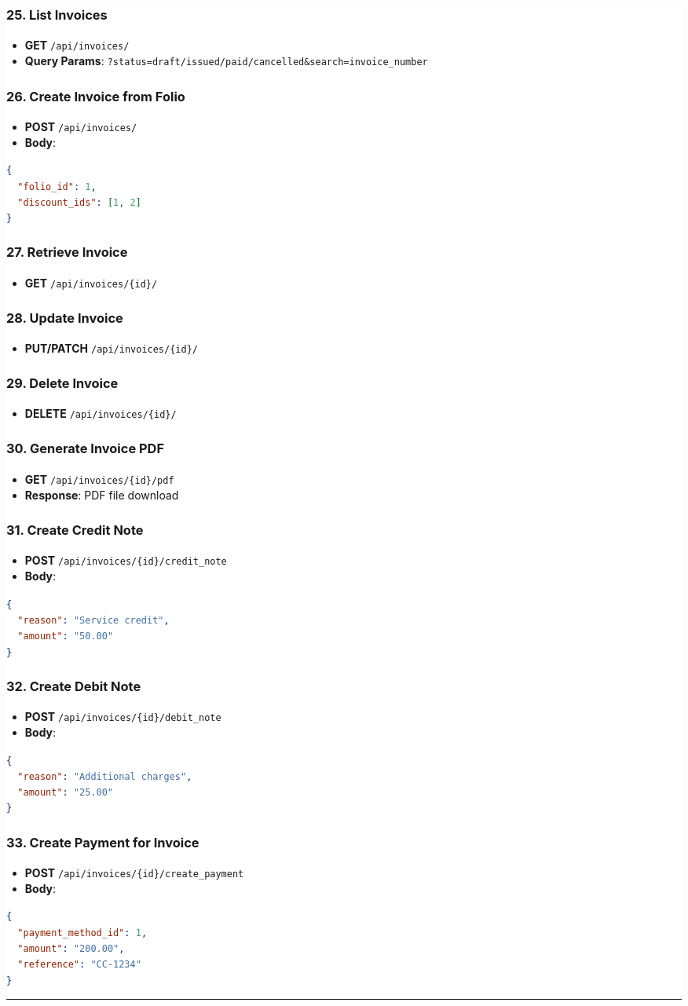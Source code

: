 ### 25. List Invoices
- **GET** `/api/invoices/`
- **Query Params**: `?status=draft/issued/paid/cancelled&search=invoice_number`

### 26. Create Invoice from Folio
- **POST** `/api/invoices/`
- **Body**: 
```json
{
  "folio_id": 1,
  "discount_ids": [1, 2]
}
```

### 27. Retrieve Invoice
- **GET** `/api/invoices/{id}/`

### 28. Update Invoice
- **PUT/PATCH** `/api/invoices/{id}/`

### 29. Delete Invoice
- **DELETE** `/api/invoices/{id}/`

### 30. Generate Invoice PDF
- **GET** `/api/invoices/{id}/pdf`
- **Response**: PDF file download

### 31. Create Credit Note
- **POST** `/api/invoices/{id}/credit_note`
- **Body**: 
```json
{
  "reason": "Service credit",
  "amount": "50.00"
}
```

### 32. Create Debit Note
- **POST** `/api/invoices/{id}/debit_note`
- **Body**: 
```json
{
  "reason": "Additional charges",
  "amount": "25.00"
}
```

### 33. Create Payment for Invoice
- **POST** `/api/invoices/{id}/create_payment`
- **Body**: 
```json
{
  "payment_method_id": 1,
  "amount": "200.00",
  "reference": "CC-1234"
}
```

---